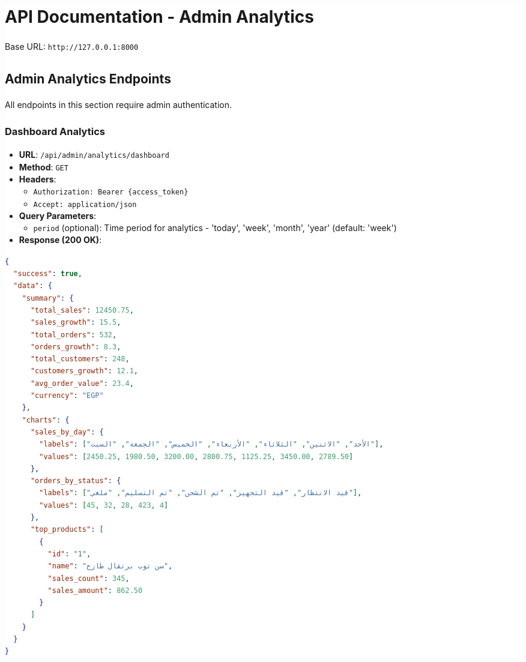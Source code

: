 # API Documentation - Admin Analytics

Base URL: `http://127.0.0.1:8000`

## Admin Analytics Endpoints
All endpoints in this section require admin authentication.

### Dashboard Analytics
- **URL**: `/api/admin/analytics/dashboard`
- **Method**: `GET`
- **Headers**:
  - `Authorization: Bearer {access_token}`
  - `Accept: application/json`
- **Query Parameters**:
  - `period` (optional): Time period for analytics - 'today', 'week', 'month', 'year' (default: 'week')
- **Response (200 OK)**:
```json
{
  "success": true,
  "data": {
    "summary": {
      "total_sales": 12450.75,
      "sales_growth": 15.5,
      "total_orders": 532,
      "orders_growth": 8.3,
      "total_customers": 248,
      "customers_growth": 12.1,
      "avg_order_value": 23.4,
      "currency": "EGP"
    },
    "charts": {
      "sales_by_day": {
        "labels": ["الأحد", "الاثنين", "الثلاثاء", "الأربعاء", "الخميس", "الجمعة", "السبت"],
        "values": [2450.25, 1980.50, 3200.00, 2800.75, 1125.25, 3450.00, 2789.50]
      },
      "orders_by_status": {
        "labels": ["قيد الانتظار", "قيد التجهيز", "تم الشحن", "تم التسليم", "ملغي"],
        "values": [45, 32, 28, 423, 4]
      },
      "top_products": [
        {
          "id": "1",
          "name": "سن توب برتقال طازج",
          "sales_count": 345,
          "sales_amount": 862.50
        }
      ]
    }
  }
}
```
